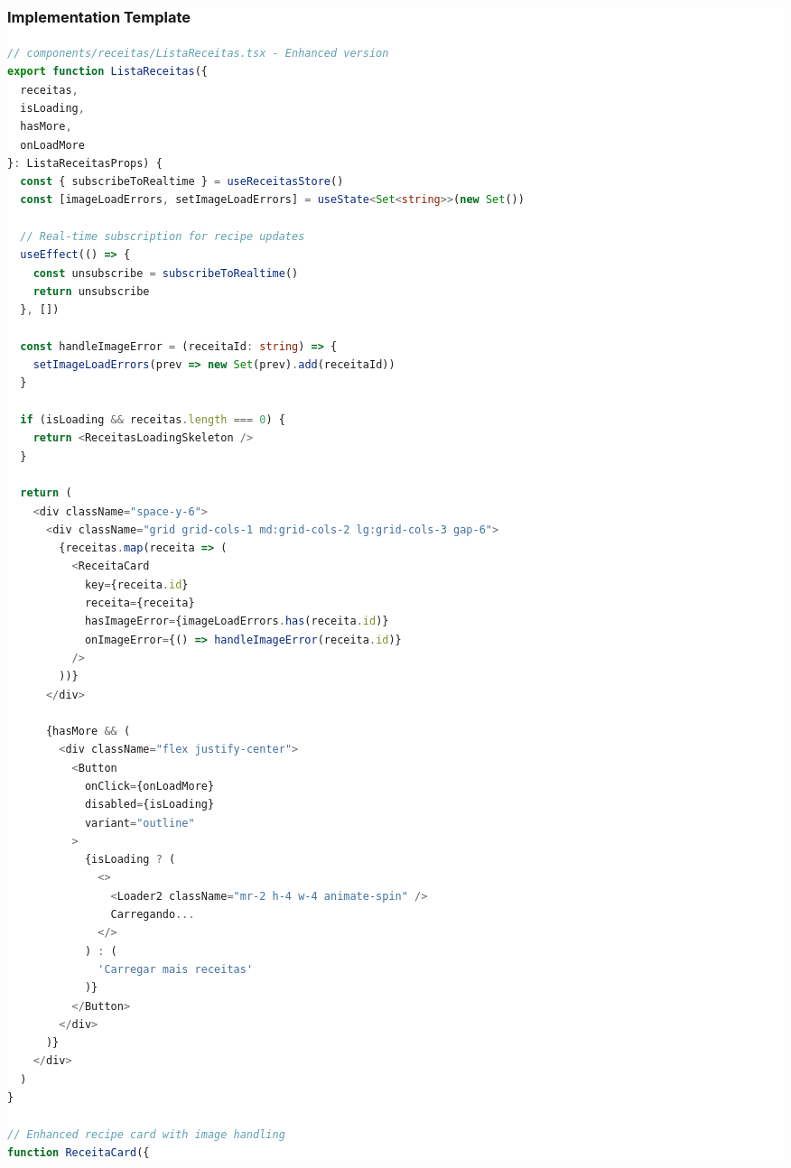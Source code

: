 ### Implementation Template
```typescript
// components/receitas/ListaReceitas.tsx - Enhanced version
export function ListaReceitas({ 
  receitas, 
  isLoading, 
  hasMore, 
  onLoadMore 
}: ListaReceitasProps) {
  const { subscribeToRealtime } = useReceitasStore()
  const [imageLoadErrors, setImageLoadErrors] = useState<Set<string>>(new Set())
  
  // Real-time subscription for recipe updates
  useEffect(() => {
    const unsubscribe = subscribeToRealtime()
    return unsubscribe
  }, [])
  
  const handleImageError = (receitaId: string) => {
    setImageLoadErrors(prev => new Set(prev).add(receitaId))
  }
  
  if (isLoading && receitas.length === 0) {
    return <ReceitasLoadingSkeleton />
  }
  
  return (
    <div className="space-y-6">
      <div className="grid grid-cols-1 md:grid-cols-2 lg:grid-cols-3 gap-6">
        {receitas.map(receita => (
          <ReceitaCard
            key={receita.id}
            receita={receita}
            hasImageError={imageLoadErrors.has(receita.id)}
            onImageError={() => handleImageError(receita.id)}
          />
        ))}
      </div>
      
      {hasMore && (
        <div className="flex justify-center">
          <Button 
            onClick={onLoadMore} 
            disabled={isLoading}
            variant="outline"
          >
            {isLoading ? (
              <>
                <Loader2 className="mr-2 h-4 w-4 animate-spin" />
                Carregando...
              </>
            ) : (
              'Carregar mais receitas'
            )}
          </Button>
        </div>
      )}
    </div>
  )
}

// Enhanced recipe card with image handling
function ReceitaCard({ 
```